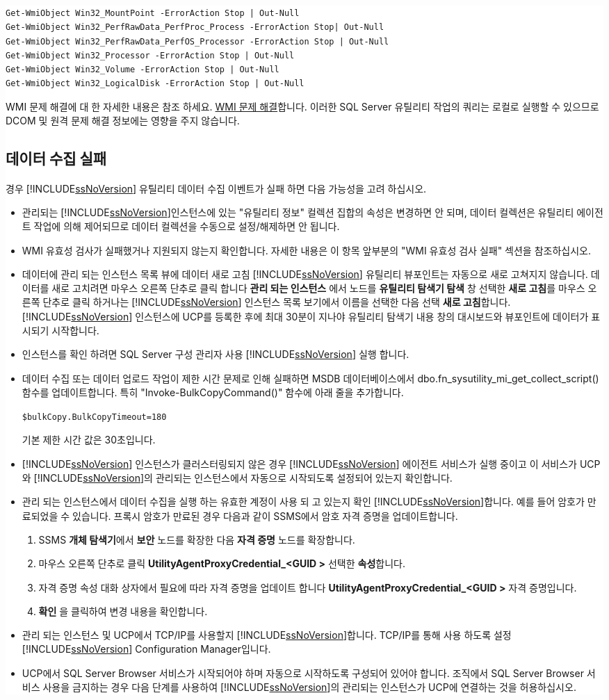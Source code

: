 ```  
Get-WmiObject Win32_MountPoint -ErrorAction Stop | Out-Null  
Get-WmiObject Win32_PerfRawData_PerfProc_Process -ErrorAction Stop| Out-Null  
Get-WmiObject Win32_PerfRawData_PerfOS_Processor -ErrorAction Stop | Out-Null  
Get-WmiObject Win32_Processor -ErrorAction Stop | Out-Null  
Get-WmiObject Win32_Volume -ErrorAction Stop | Out-Null  
Get-WmiObject Win32_LogicalDisk -ErrorAction Stop | Out-Null  
```  
  
 WMI 문제 해결에 대 한 자세한 내용은 참조 하세요. [WMI 문제 해결](http://go.microsoft.com/fwlink/?LinkId=178250)합니다. 이러한 SQL Server 유틸리티 작업의 쿼리는 로컬로 실행할 수 있으므로 DCOM 및 원격 문제 해결 정보에는 영향을 주지 않습니다.  
  
## <a name="failed-data-collection"></a>데이터 수집 실패  
 경우 [!INCLUDE[ssNoVersion](../includes/ssnoversion-md.md)] 유틸리티 데이터 수집 이벤트가 실패 하면 다음 가능성을 고려 하십시오.  
  
-   관리되는 [!INCLUDE[ssNoVersion](../includes/ssnoversion-md.md)]인스턴스에 있는 "유틸리티 정보" 컬렉션 집합의 속성은 변경하면 안 되며, 데이터 컬렉션은 유틸리티 에이전트 작업에 의해 제어되므로 데이터 컬렉션을 수동으로 설정/해제하면 안 됩니다.  
  
-   WMI 유효성 검사가 실패했거나 지원되지 않는지 확인합니다. 자세한 내용은 이 항목 앞부분의 "WMI 유효성 검사 실패" 섹션을 참조하십시오.  
  
-   데이터에 관리 되는 인스턴스 목록 뷰에 데이터 새로 고침 [!INCLUDE[ssNoVersion](../includes/ssnoversion-md.md)] 유틸리티 뷰포인트는 자동으로 새로 고쳐지지 않습니다. 데이터를 새로 고치려면 마우스 오른쪽 단추로 클릭 합니다 **관리 되는 인스턴스** 에서 노드를 **유틸리티 탐색기 탐색** 창 선택한 **새로 고침**를 마우스 오른쪽 단추로 클릭 하거나는 [!INCLUDE[ssNoVersion](../includes/ssnoversion-md.md)] 인스턴스 목록 보기에서 이름을 선택한 다음 선택 **새로 고침**합니다. [!INCLUDE[ssNoVersion](../includes/ssnoversion-md.md)] 인스턴스에 UCP를 등록한 후에 최대 30분이 지나야 유틸리티 탐색기 내용 창의 대시보드와 뷰포인트에 데이터가 표시되기 시작합니다.  
  
-   인스턴스를 확인 하려면 SQL Server 구성 관리자 사용 [!INCLUDE[ssNoVersion](../includes/ssnoversion-md.md)] 실행 합니다.  
  
-   데이터 수집 또는 데이터 업로드 작업이 제한 시간 문제로 인해 실패하면 MSDB 데이터베이스에서 dbo.fn_sysutility_mi_get_collect_script() 함수를 업데이트합니다. 특히 "Invoke-BulkCopyCommand()" 함수에 아래 줄을 추가합니다.  
  
    ```  
    $bulkCopy.BulkCopyTimeout=180  
    ```  
  
     기본 제한 시간 값은 30초입니다.  
  
-   [!INCLUDE[ssNoVersion](../includes/ssnoversion-md.md)] 인스턴스가 클러스터링되지 않은 경우 [!INCLUDE[ssNoVersion](../includes/ssnoversion-md.md)] 에이전트 서비스가 실행 중이고 이 서비스가 UCP와 [!INCLUDE[ssNoVersion](../includes/ssnoversion-md.md)]의 관리되는 인스턴스에서 자동으로 시작되도록 설정되어 있는지 확인합니다.  
  
-   관리 되는 인스턴스에서 데이터 수집을 실행 하는 유효한 계정이 사용 되 고 있는지 확인 [!INCLUDE[ssNoVersion](../includes/ssnoversion-md.md)]합니다. 예를 들어 암호가 만료되었을 수 있습니다. 프록시 암호가 만료된 경우 다음과 같이 SSMS에서 암호 자격 증명을 업데이트합니다.  
  
    1.  SSMS **개체 탐색기**에서 **보안** 노드를 확장한 다음 **자격 증명** 노드를 확장합니다.  
  
    2.  마우스 오른쪽 단추로 클릭 **UtilityAgentProxyCredential_\<GUID >** 선택한 **속성**합니다.  
  
    3.  자격 증명 속성 대화 상자에서 필요에 따라 자격 증명을 업데이트 합니다 **UtilityAgentProxyCredential_\<GUID >** 자격 증명입니다.  
  
    4.  **확인** 을 클릭하여 변경 내용을 확인합니다.  
  
-   관리 되는 인스턴스 및 UCP에서 TCP/IP를 사용할지 [!INCLUDE[ssNoVersion](../includes/ssnoversion-md.md)]합니다. TCP/IP를 통해 사용 하도록 설정 [!INCLUDE[ssNoVersion](../includes/ssnoversion-md.md)] Configuration Manager입니다.  
  
-   UCP에서 SQL Server Browser 서비스가 시작되어야 하며 자동으로 시작하도록 구성되어 있어야 합니다. 조직에서 SQL Server Browser 서비스 사용을 금지하는 경우 다음 단계를 사용하여 [!INCLUDE[ssNoVersion](../includes/ssnoversion-md.md)]의 관리되는 인스턴스가 UCP에 연결하는 것을 허용하십시오.  
  